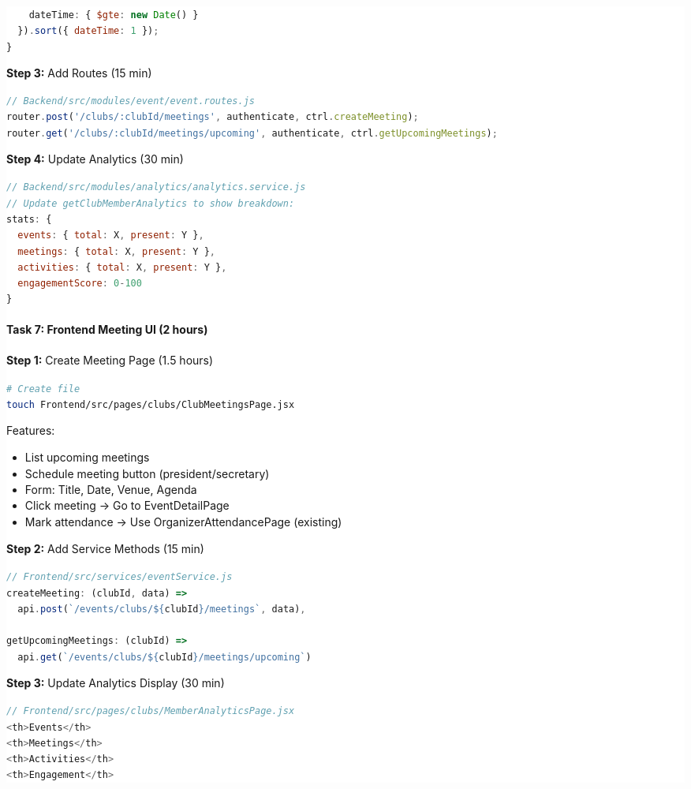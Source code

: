 ```javascript
    dateTime: { $gte: new Date() }
  }).sort({ dateTime: 1 });
}
```

**Step 3:** Add Routes (15 min)
```javascript
// Backend/src/modules/event/event.routes.js
router.post('/clubs/:clubId/meetings', authenticate, ctrl.createMeeting);
router.get('/clubs/:clubId/meetings/upcoming', authenticate, ctrl.getUpcomingMeetings);
```

**Step 4:** Update Analytics (30 min)
```javascript
// Backend/src/modules/analytics/analytics.service.js
// Update getClubMemberAnalytics to show breakdown:
stats: {
  events: { total: X, present: Y },
  meetings: { total: X, present: Y },
  activities: { total: X, present: Y },
  engagementScore: 0-100
}
```

#### Task 7: Frontend Meeting UI (2 hours)

**Step 1:** Create Meeting Page (1.5 hours)
```bash
# Create file
touch Frontend/src/pages/clubs/ClubMeetingsPage.jsx
```

Features:
- List upcoming meetings
- Schedule meeting button (president/secretary)
- Form: Title, Date, Venue, Agenda
- Click meeting → Go to EventDetailPage
- Mark attendance → Use OrganizerAttendancePage (existing)

**Step 2:** Add Service Methods (15 min)
```javascript
// Frontend/src/services/eventService.js
createMeeting: (clubId, data) => 
  api.post(`/events/clubs/${clubId}/meetings`, data),
  
getUpcomingMeetings: (clubId) => 
  api.get(`/events/clubs/${clubId}/meetings/upcoming`)
```

**Step 3:** Update Analytics Display (30 min)
```javascript
// Frontend/src/pages/clubs/MemberAnalyticsPage.jsx
<th>Events</th>
<th>Meetings</th>
<th>Activities</th>
<th>Engagement</th>
```
